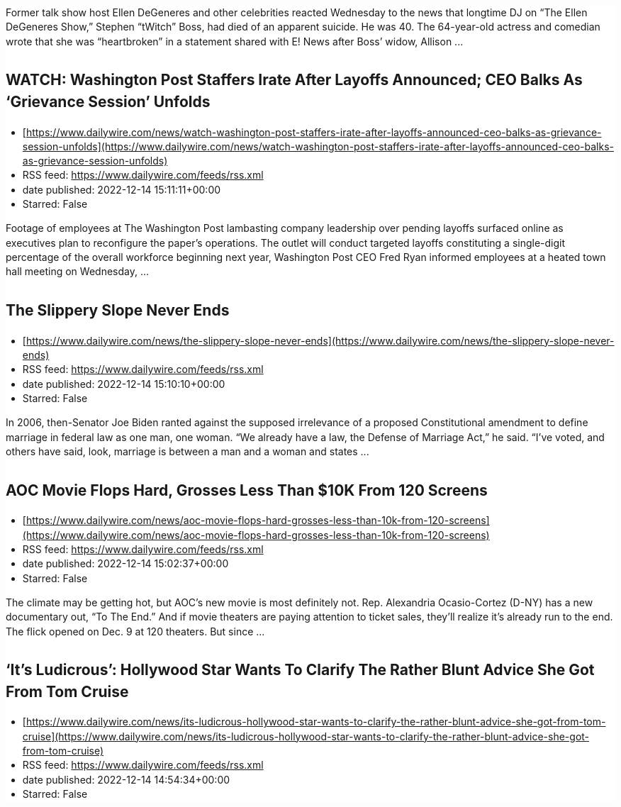 Former talk show host Ellen DeGeneres and other celebrities reacted Wednesday to the news that longtime DJ on &#8220;The Ellen DeGeneres Show,&#8221; Stephen &#8220;tWitch&#8221; Boss, had died of an apparent suicide. He was 40. The 64-year-old actress and comedian wrote that she was &#8220;heartbroken&#8221; in a statement shared with E! News after Boss&#8217; widow, Allison ...

## WATCH: Washington Post Staffers Irate After Layoffs Announced; CEO Balks As ‘Grievance Session’ Unfolds
 - [https://www.dailywire.com/news/watch-washington-post-staffers-irate-after-layoffs-announced-ceo-balks-as-grievance-session-unfolds](https://www.dailywire.com/news/watch-washington-post-staffers-irate-after-layoffs-announced-ceo-balks-as-grievance-session-unfolds)
 - RSS feed: https://www.dailywire.com/feeds/rss.xml
 - date published: 2022-12-14 15:11:11+00:00
 - Starred: False

Footage of employees at The Washington Post lambasting company leadership over pending layoffs surfaced online as executives plan to reconfigure the paper’s operations. The outlet will conduct targeted layoffs constituting a single-digit percentage of the overall workforce beginning next year, Washington Post CEO Fred Ryan informed employees at a heated town hall meeting on Wednesday, ...

## The Slippery Slope Never Ends
 - [https://www.dailywire.com/news/the-slippery-slope-never-ends](https://www.dailywire.com/news/the-slippery-slope-never-ends)
 - RSS feed: https://www.dailywire.com/feeds/rss.xml
 - date published: 2022-12-14 15:10:10+00:00
 - Starred: False

In 2006, then-Senator Joe Biden ranted against the supposed irrelevance of a proposed Constitutional amendment to define marriage in federal law as one man, one woman. “We already have a law, the Defense of Marriage Act,” he said. “I’ve voted, and others have said, look, marriage is between a man and a woman and states ...

## AOC Movie Flops Hard, Grosses Less Than $10K From 120 Screens
 - [https://www.dailywire.com/news/aoc-movie-flops-hard-grosses-less-than-10k-from-120-screens](https://www.dailywire.com/news/aoc-movie-flops-hard-grosses-less-than-10k-from-120-screens)
 - RSS feed: https://www.dailywire.com/feeds/rss.xml
 - date published: 2022-12-14 15:02:37+00:00
 - Starred: False

The climate may be getting hot, but AOC&#8217;s new movie is most definitely not. Rep. Alexandria Ocasio-Cortez (D-NY) has a new documentary out, &#8220;To The End.&#8221; And if movie theaters are paying attention to ticket sales, they&#8217;ll realize it&#8217;s already run to the end. The flick opened on Dec. 9 at 120 theaters. But since ...

## ‘It’s Ludicrous’: Hollywood Star Wants To Clarify The Rather Blunt Advice She Got From Tom Cruise
 - [https://www.dailywire.com/news/its-ludicrous-hollywood-star-wants-to-clarify-the-rather-blunt-advice-she-got-from-tom-cruise](https://www.dailywire.com/news/its-ludicrous-hollywood-star-wants-to-clarify-the-rather-blunt-advice-she-got-from-tom-cruise)
 - RSS feed: https://www.dailywire.com/feeds/rss.xml
 - date published: 2022-12-14 14:54:34+00:00
 - Starred: False
